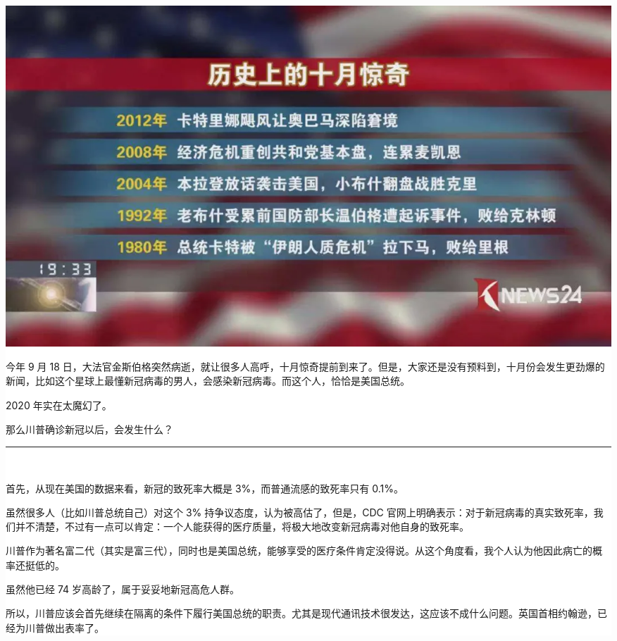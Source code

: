 ![oct](oct.png)

今年 9 月 18 日，大法官金斯伯格突然病逝，就让很多人高呼，十月惊奇提前到来了。但是，大家还是没有预料到，十月份会发生更劲爆的新闻，比如这个星球上最懂新冠病毒的男人，会感染新冠病毒。而这个人，恰恰是美国总统。

2020 年实在太魔幻了。

那么川普确诊新冠以后，会发生什么？

---

<br/>

首先，从现在美国的数据来看，新冠的致死率大概是 3%，而普通流感的致死率只有 0.1%。

虽然很多人（比如川普总统自己）对这个 3% 持争议态度，认为被高估了，但是，CDC 官网上明确表示：对于新冠病毒的真实致死率，我们并不清楚，不过有一点可以肯定：一个人能获得的医疗质量，将极大地改变新冠病毒对他自身的致死率。

川普作为著名富二代（其实是富三代），同时也是美国总统，能够享受的医疗条件肯定没得说。从这个角度看，我个人认为他因此病亡的概率还挺低的。

虽然他已经 74 岁高龄了，属于妥妥地新冠高危人群。

所以，川普应该会首先继续在隔离的条件下履行美国总统的职责。尤其是现代通讯技术很发达，这应该不成什么问题。英国首相约翰逊，已经为川普做出表率了。
